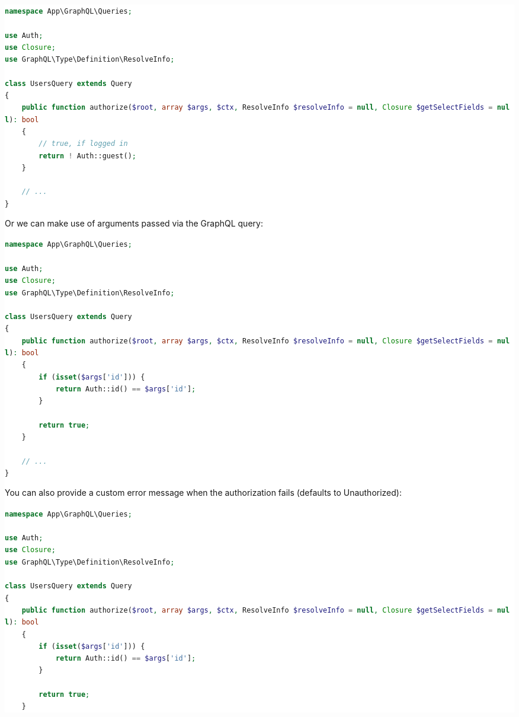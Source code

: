 ```php
namespace App\GraphQL\Queries;

use Auth;
use Closure;
use GraphQL\Type\Definition\ResolveInfo;

class UsersQuery extends Query
{
    public function authorize($root, array $args, $ctx, ResolveInfo $resolveInfo = null, Closure $getSelectFields = null): bool
    {
        // true, if logged in
        return ! Auth::guest();
    }

    // ...
}
```

Or we can make use of arguments passed via the GraphQL query:

```php
namespace App\GraphQL\Queries;

use Auth;
use Closure;
use GraphQL\Type\Definition\ResolveInfo;

class UsersQuery extends Query
{
    public function authorize($root, array $args, $ctx, ResolveInfo $resolveInfo = null, Closure $getSelectFields = null): bool
    {
        if (isset($args['id'])) {
            return Auth::id() == $args['id'];
        }

        return true;
    }

    // ...
}
```

You can also provide a custom error message when the authorization fails (defaults to Unauthorized):

```php
namespace App\GraphQL\Queries;

use Auth;
use Closure;
use GraphQL\Type\Definition\ResolveInfo;

class UsersQuery extends Query
{
    public function authorize($root, array $args, $ctx, ResolveInfo $resolveInfo = null, Closure $getSelectFields = null): bool
    {
        if (isset($args['id'])) {
            return Auth::id() == $args['id'];
        }

        return true;
    }
```